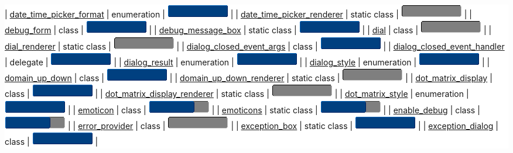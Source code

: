 | [date_time_picker_format](../src/xtd.forms/include/xtd/forms/date_time_picker_format.h)                                       | enumeration  | ![progress](pictures/progress100.png) |
| [date_time_picker_renderer](../src/xtd.forms/include/xtd/forms/date_time_picker_renderer.h)                                   | static class | ![progress](pictures/progress0.png)   |
| [debug_form](../src/xtd.forms/include/xtd/forms/debug_form.h)                                                                 | class        | ![progress](pictures/progress100.png) |
| [debug_message_box](../src/xtd.forms/include/xtd/forms/debug_message_box.h)                                                   | static class | ![progress](pictures/progress100.png) |
| [dial](../src/xtd.forms/include/xtd/forms/dial.h)                                                                             | class        | ![progress](pictures/progress0.png)   |
| [dial_renderer](../src/xtd.forms/include/xtd/forms/dial_renderer.h)                                                           | static class | ![progress](pictures/progress0.png)   |
| [dialog_closed_event_args](../src/xtd.forms/include/xtd/forms/dialog_closed_event_args.h)                                     | class        | ![progress](pictures/progress100.png) |
| [dialog_closed_event_handler](../src/xtd.forms/include/xtd/forms/dialog_closed_event_handler.h)                               | delegate     | ![progress](pictures/progress100.png) |
| [dialog_result](../src/xtd.forms/include/xtd/forms/dialog_result.h)                                                           | enumeration  | ![progress](pictures/progress100.png) |
| [dialog_style](../src/xtd.forms/include/xtd/forms/dialog_style.h)                                                             | enumeration  | ![progress](pictures/progress100.png) |
| [domain_up_down](../src/xtd.forms/include/xtd/forms/domain_up_down.h)                                                         | class        | ![progress](pictures/progress100.png) |
| [domain_up_down_renderer](../src/xtd.forms/include/xtd/forms/domain_up_down_renderer.h)                                       | static class | ![progress](pictures/progress0.png)   |
| [dot_matrix_display](../src/xtd.forms/include/xtd/forms/dot_matrix_display.h)                                                 | class        | ![progress](pictures/progress100.png) |
| [dot_matrix_display_renderer](../src/xtd.forms/include/xtd/forms/dot_matrix_display_renderer.h)                               | static class | ![progress](pictures/progress0.png)   |
| [dot_matrix_style](../src/xtd.forms/include/xtd/forms/dot_matrix_style.h)                                                     | enumeration  | ![progress](pictures/progress100.png) |
| [emoticon](../src/xtd.forms/include/xtd/forms/emoticon.h)                                                                     | class        | ![progress](pictures/progress75.png)  |
| [emoticons](../src/xtd.forms/include/xtd/forms/emoticons.h)                                                                   | static class | ![progress](pictures/progress75.png)  |
| [enable_debug](../src/xtd.forms/include/xtd/forms/enable_debug.h)                                                             | class        | ![progress](pictures/progress75.png)  |
| [error_provider](../src/xtd.forms/include/xtd/forms/error_provider.h)                                                         | class        | ![progress](pictures/progress0.png)   |
| [exception_box](../src/xtd.forms/include/xtd/forms/exception_box.h)                                                           | static class | ![progress](pictures/progress100.png) |
| [exception_dialog](../src/xtd.forms/include/xtd/forms/exception_dialog.h)                                                     | class        | ![progress](pictures/progress100.png) |